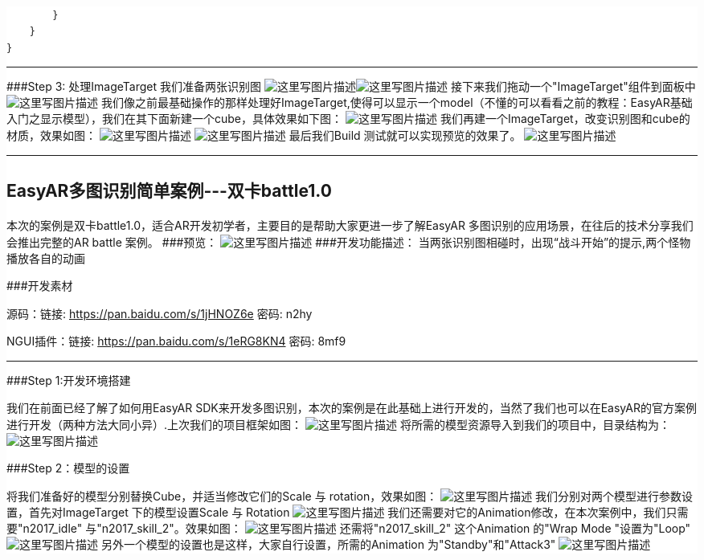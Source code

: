 ```
        }
    }
}
```


----------
###Step 3: 处理ImageTarget
我们准备两张识别图
![这里写图片描述](https://img-blog.csdn.net/20180605154257244?watermark/2/text/aHR0cHM6Ly9ibG9nLmNzZG4ubmV0L3E3NjQ0MjQ1Njc=/font/5a6L5L2T/fontsize/400/fill/I0JBQkFCMA==/dissolve/70)![这里写图片描述](https://img-blog.csdn.net/20180605154544485?watermark/2/text/aHR0cHM6Ly9ibG9nLmNzZG4ubmV0L3E3NjQ0MjQ1Njc=/font/5a6L5L2T/fontsize/400/fill/I0JBQkFCMA==/dissolve/70)
接下来我们拖动一个"ImageTarget"组件到面板中
![这里写图片描述](https://img-blog.csdn.net/20180605154323538?watermark/2/text/aHR0cHM6Ly9ibG9nLmNzZG4ubmV0L3E3NjQ0MjQ1Njc=/font/5a6L5L2T/fontsize/400/fill/I0JBQkFCMA==/dissolve/70)
我们像之前最基础操作的那样处理好ImageTarget,使得可以显示一个model（不懂的可以看看之前的教程：EasyAR基础入门之显示模型），我们在其下面新建一个cube，具体效果如下图：
![这里写图片描述](https://img-blog.csdn.net/20180605154330655?watermark/2/text/aHR0cHM6Ly9ibG9nLmNzZG4ubmV0L3E3NjQ0MjQ1Njc=/font/5a6L5L2T/fontsize/400/fill/I0JBQkFCMA==/dissolve/70)
我们再建一个ImageTarget，改变识别图和cube的材质，效果如图：
![这里写图片描述](https://img-blog.csdn.net/20180605154411556?watermark/2/text/aHR0cHM6Ly9ibG9nLmNzZG4ubmV0L3E3NjQ0MjQ1Njc=/font/5a6L5L2T/fontsize/400/fill/I0JBQkFCMA==/dissolve/70)
![这里写图片描述](https://img-blog.csdn.net/20180605154419453?watermark/2/text/aHR0cHM6Ly9ibG9nLmNzZG4ubmV0L3E3NjQ0MjQ1Njc=/font/5a6L5L2T/fontsize/400/fill/I0JBQkFCMA==/dissolve/70)
最后我们Build 测试就可以实现预览的效果了。
![这里写图片描述](https://img-blog.csdn.net/20180605154434886?watermark/2/text/aHR0cHM6Ly9ibG9nLmNzZG4ubmV0L3E3NjQ0MjQ1Njc=/font/5a6L5L2T/fontsize/400/fill/I0JBQkFCMA==/dissolve/70)


----------
## EasyAR多图识别简单案例---双卡battle1.0 ##

本次的案例是双卡battle1.0，适合AR开发初学者，主要目的是帮助大家更进一步了解EasyAR 多图识别的应用场景，在往后的技术分享我们会推出完整的AR battle 案例。
###预览：
![这里写图片描述](https://img-blog.csdn.net/2018060515485092?watermark/2/text/aHR0cHM6Ly9ibG9nLmNzZG4ubmV0L3E3NjQ0MjQ1Njc=/font/5a6L5L2T/fontsize/400/fill/I0JBQkFCMA==/dissolve/70)
###开发功能描述：
当两张识别图相碰时，出现“战斗开始”的提示,两个怪物播放各自的动画

###开发素材

源码：链接: https://pan.baidu.com/s/1jHNOZ6e 密码: n2hy

NGUI插件：链接: https://pan.baidu.com/s/1eRG8KN4 密码: 8mf9


----------


###Step 1:开发环境搭建

我们在前面已经了解了如何用EasyAR  SDK来开发多图识别，本次的案例是在此基础上进行开发的，当然了我们也可以在EasyAR的官方案例进行开发（两种方法大同小异）.上次我们的项目框架如图：
![这里写图片描述](https://img-blog.csdn.net/20180605155031503?watermark/2/text/aHR0cHM6Ly9ibG9nLmNzZG4ubmV0L3E3NjQ0MjQ1Njc=/font/5a6L5L2T/fontsize/400/fill/I0JBQkFCMA==/dissolve/70)
将所需的模型资源导入到我们的项目中，目录结构为：
![这里写图片描述](https://img-blog.csdn.net/20180605155038860?watermark/2/text/aHR0cHM6Ly9ibG9nLmNzZG4ubmV0L3E3NjQ0MjQ1Njc=/font/5a6L5L2T/fontsize/400/fill/I0JBQkFCMA==/dissolve/70)

###Step 2：模型的设置

将我们准备好的模型分别替换Cube，并适当修改它们的Scale 与 rotation，效果如图：
![这里写图片描述](https://img-blog.csdn.net/20180605155140253?watermark/2/text/aHR0cHM6Ly9ibG9nLmNzZG4ubmV0L3E3NjQ0MjQ1Njc=/font/5a6L5L2T/fontsize/400/fill/I0JBQkFCMA==/dissolve/70)
我们分别对两个模型进行参数设置，首先对ImageTarget 下的模型设置Scale 与 Rotation
![这里写图片描述](https://img-blog.csdn.net/20180605155151386?watermark/2/text/aHR0cHM6Ly9ibG9nLmNzZG4ubmV0L3E3NjQ0MjQ1Njc=/font/5a6L5L2T/fontsize/400/fill/I0JBQkFCMA==/dissolve/70)
我们还需要对它的Animation修改，在本次案例中，我们只需要"n2017_idle" 与"n2017_skill_2"。效果如图：
![这里写图片描述](https://img-blog.csdn.net/2018060515520034?watermark/2/text/aHR0cHM6Ly9ibG9nLmNzZG4ubmV0L3E3NjQ0MjQ1Njc=/font/5a6L5L2T/fontsize/400/fill/I0JBQkFCMA==/dissolve/70)
还需将"n2017_skill_2" 这个Animation 的"Wrap Mode "设置为"Loop"
![这里写图片描述](https://img-blog.csdn.net/2018060515521523?watermark/2/text/aHR0cHM6Ly9ibG9nLmNzZG4ubmV0L3E3NjQ0MjQ1Njc=/font/5a6L5L2T/fontsize/400/fill/I0JBQkFCMA==/dissolve/70)
另外一个模型的设置也是这样，大家自行设置，所需的Animation 为"Standby"和"Attack3"
![这里写图片描述](https://img-blog.csdn.net/20180605155228758?watermark/2/text/aHR0cHM6Ly9ibG9nLmNzZG4ubmV0L3E3NjQ0MjQ1Njc=/font/5a6L5L2T/fontsize/400/fill/I0JBQkFCMA==/dissolve/70)